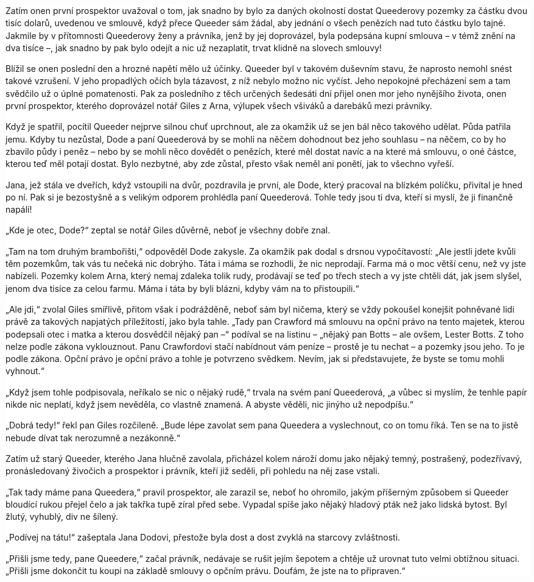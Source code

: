 Zatím onen první prospektor uvažoval o tom, jak snadno by bylo za daných okolností dostat Queederovy pozemky za částku dvou tisíc dolarů, uvedenou ve smlouvě, když přece Queeder sám žádal, aby jednání o všech penězích nad tuto částku bylo tajné. Jakmile by v přítomnosti Queederovy ženy a právníka, jenž by jej doprovázel, byla podepsána kupní smlouva – v témž znění na dva tisíce –, jak snadno by pak bylo odejít a nic už nezaplatit, trvat klidně na slovech smlouvy!

Blížil se onen poslední den a hrozné napětí mělo už účinky. Queeder byl v takovém duševním stavu, že naprosto nemohl snést takové vzrušení. V jeho propadlých očích byla tázavost, z níž nebylo možno nic vyčíst. Jeho nepokojné přecházení sem a tam svědčilo už o úplné pomatenosti. Pak za posledního z těch určených šedesáti dní přijel onen mor jeho nynějšího života, onen první prospektor, kterého doprovázel notář Giles z Arna, výlupek všech všiváků a darebáků mezi právníky.

Když je spatřil, pocítil Queeder nejprve silnou chuť uprchnout, ale za okamžik už se jen bál něco takového udělat. Půda patřila jemu. Kdyby tu nezůstal, Dode a paní Queederová by se mohli na něčem dohodnout bez jeho souhlasu – na něčem, co by ho zbavilo půdy i peněz – nebo by se mohli něco dovědět o penězích, které měl dostat navíc a na které má smlouvu, o oné částce, kterou teď měl potají dostat. Bylo nezbytné, aby zde zůstal, přesto však neměl ani ponětí, jak to všechno vyřeší.

Jana, jež stála ve dveřích, když vstoupili na dvůr, pozdravila je první, ale Dode, který pracoval na blízkém políčku, přivítal je hned po ní. Pak si je bezostyšně a s velikým odporem prohlédla paní Queederová. Tohle tedy jsou ti dva, kteří si myslí, že ji finančně napálí!

„Kde je otec, Dode?“ zeptal se notář Giles důvěrně, neboť je všechny dobře znal.

„Tam na tom druhým brambořišti,“ odpověděl Dode zakysle. Za okamžik pak dodal s drsnou vypočítavostí: „Ale jestli jdete kvůli těm pozemkům, tak vás tu nečeká nic dobrýho. Táta i máma se rozhodli, že nic neprodají. Farma má o moc větší cenu, než vy jste nabízeli. Pozemky kolem Arna, který nemaj zdaleka tolik rudy, prodávají se teď po třech stech a vy jste chtěli dát, jak jsem slyšel, jenom dva tisíce za celou farmu. Máma i táta by byli blázni, kdyby vám na to přistoupili.“

„Ale jdi,“ zvolal Giles smířlivě, přitom však i podrážděně, neboť sám byl ničema, který se vždy pokoušel konejšit pohněvané lidi právě za takových napjatých příležitostí, jako byla tahle. „Tady pan Crawford má smlouvu na opční právo na tento majetek, kterou podepsali otec i matka a kterou dosvědčil nějaký pan –“ podíval se na listinu – „nějaký pan Botts – ale ovšem, Lester Botts. Z toho nelze podle zákona vyklouznout. Panu Crawfordovi stačí nabídnout vám peníze – prostě je tu nechat – a pozemky jsou jeho. To je podle zákona. Opční právo je opční právo a tohle je potvrzeno svědkem. Nevím, jak si představujete, že byste se tomu mohli vyhnout.“

„Když jsem tohle podpisovala, neříkalo se nic o nějaký rudě,“ trvala na svém paní Queederová, „a vůbec si myslím, že tenhle papír nikde nic neplatí, když jsem nevěděla, co vlastně znamená. A abyste věděli, nic jinýho už nepodpíšu.“

„Dobrá tedy!“ řekl pan Giles rozčileně. „Bude lépe zavolat sem pana Queedera a vyslechnout, co on tomu říká. Ten se na to jistě nebude dívat tak nerozumně a nezákonně.“

Zatím už starý Queeder, kterého Jana hlučně zavolala, přicházel kolem nároží domu jako nějaký temný, postrašený, podezřívavý, pronásledovaný živočich a prospektor i právník, kteří již seděli, při pohledu na něj zase vstali.

„Tak tady máme pana Queedera,“ pravil prospektor, ale zarazil se, neboť ho ohromilo, jakým příšerným způsobem si Queeder bloudící rukou přejel čelo a jak takřka tupě zíral před sebe. Vypadal spíše jako nějaký hladový pták než jako lidská bytost. Byl žlutý, vyhublý, div ne šílený.

„Podívej na tátu!“ zašeptala Jana Dodovi, přestože byla dost a dost zvyklá na starcovy zvláštnosti.

„Přišli jsme tedy, pane Queedere,“ začal právník, nedávaje se rušit jejím šepotem a chtěje už urovnat tuto velmi obtížnou situaci. „Přišli jsme dokončit tu koupi na základě smlouvy o opčním právu. Doufám, že jste na to připraven.“
